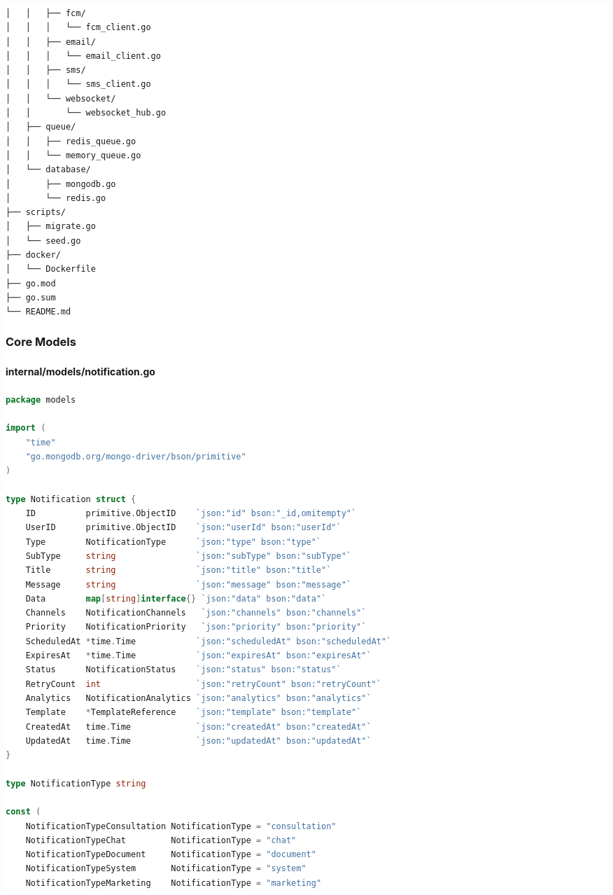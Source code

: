 ```
│   │   ├── fcm/
│   │   │   └── fcm_client.go
│   │   ├── email/
│   │   │   └── email_client.go
│   │   ├── sms/
│   │   │   └── sms_client.go
│   │   └── websocket/
│   │       └── websocket_hub.go
│   ├── queue/
│   │   ├── redis_queue.go
│   │   └── memory_queue.go
│   └── database/
│       ├── mongodb.go
│       └── redis.go
├── scripts/
│   ├── migrate.go
│   └── seed.go
├── docker/
│   └── Dockerfile
├── go.mod
├── go.sum
└── README.md
```

### Core Models

#### internal/models/notification.go
```go
package models

import (
	"time"
	"go.mongodb.org/mongo-driver/bson/primitive"
)

type Notification struct {
	ID          primitive.ObjectID    `json:"id" bson:"_id,omitempty"`
	UserID      primitive.ObjectID    `json:"userId" bson:"userId"`
	Type        NotificationType      `json:"type" bson:"type"`
	SubType     string                `json:"subType" bson:"subType"`
	Title       string                `json:"title" bson:"title"`
	Message     string                `json:"message" bson:"message"`
	Data        map[string]interface{} `json:"data" bson:"data"`
	Channels    NotificationChannels   `json:"channels" bson:"channels"`
	Priority    NotificationPriority   `json:"priority" bson:"priority"`
	ScheduledAt *time.Time            `json:"scheduledAt" bson:"scheduledAt"`
	ExpiresAt   *time.Time            `json:"expiresAt" bson:"expiresAt"`
	Status      NotificationStatus    `json:"status" bson:"status"`
	RetryCount  int                   `json:"retryCount" bson:"retryCount"`
	Analytics   NotificationAnalytics `json:"analytics" bson:"analytics"`
	Template    *TemplateReference    `json:"template" bson:"template"`
	CreatedAt   time.Time             `json:"createdAt" bson:"createdAt"`
	UpdatedAt   time.Time             `json:"updatedAt" bson:"updatedAt"`
}

type NotificationType string

const (
	NotificationTypeConsultation NotificationType = "consultation"
	NotificationTypeChat         NotificationType = "chat"
	NotificationTypeDocument     NotificationType = "document"
	NotificationTypeSystem       NotificationType = "system"
	NotificationTypeMarketing    NotificationType = "marketing"
```